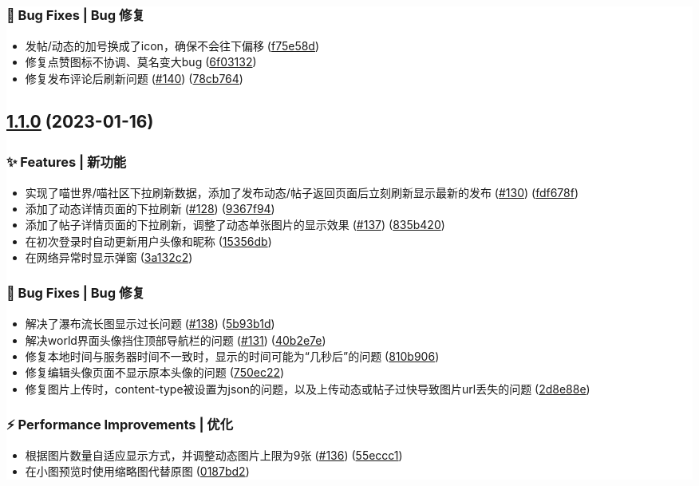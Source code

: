 
### 🐛 Bug Fixes | Bug 修复

* 发帖/动态的加号换成了icon，确保不会往下偏移 ([f75e58d](https://github.com/xh-polaris/meowchat-app/commit/f75e58d2a2af69f383b81eee6c282b3efef6a762))
* 修复点赞图标不协调、莫名变大bug ([6f03132](https://github.com/xh-polaris/meowchat-app/commit/6f031323e727a256b1d84fd50dcf18f303b29aed))
* 修复发布评论后刷新问题 ([#140](https://github.com/xh-polaris/meowchat-app/issues/140)) ([78cb764](https://github.com/xh-polaris/meowchat-app/commit/78cb764ae05596aca64a6c5f54967469c49aca90))

## [1.1.0](https://github.com/xh-polaris/meowchat-app/compare/v1.0.0...v1.1.0) (2023-01-16)


### ✨ Features | 新功能

* 实现了喵世界/喵社区下拉刷新数据，添加了发布动态/帖子返回页面后立刻刷新显示最新的发布 ([#130](https://github.com/xh-polaris/meowchat-app/issues/130)) ([fdf678f](https://github.com/xh-polaris/meowchat-app/commit/fdf678f82ab1b71d93ac43628625143444e01a7e))
* 添加了动态详情页面的下拉刷新 ([#128](https://github.com/xh-polaris/meowchat-app/issues/128)) ([9367f94](https://github.com/xh-polaris/meowchat-app/commit/9367f94d2b220d0dd6ae423f3edf03d0abab2589))
* 添加了帖子详情页面的下拉刷新，调整了动态单张图片的显示效果 ([#137](https://github.com/xh-polaris/meowchat-app/issues/137)) ([835b420](https://github.com/xh-polaris/meowchat-app/commit/835b420dcb2e8c252b27bdfde0eb7e9577b2aa21))
* 在初次登录时自动更新用户头像和昵称 ([15356db](https://github.com/xh-polaris/meowchat-app/commit/15356db66346a4c114d099242868605d82611c64))
* 在网络异常时显示弹窗 ([3a132c2](https://github.com/xh-polaris/meowchat-app/commit/3a132c25da178f6461213c216158b66866c8e17a))


### 🐛 Bug Fixes | Bug 修复

* 解决了瀑布流长图显示过长问题 ([#138](https://github.com/xh-polaris/meowchat-app/issues/138)) ([5b93b1d](https://github.com/xh-polaris/meowchat-app/commit/5b93b1de32d4f3fc20503f6ba68b3e9533e4331f))
* 解决world界面头像挡住顶部导航栏的问题 ([#131](https://github.com/xh-polaris/meowchat-app/issues/131)) ([40b2e7e](https://github.com/xh-polaris/meowchat-app/commit/40b2e7e1e200a6335c84984a0fb5dc5ffb556606))
* 修复本地时间与服务器时间不一致时，显示的时间可能为“几秒后”的问题 ([810b906](https://github.com/xh-polaris/meowchat-app/commit/810b906ea514b8a28960cb6df636cd7ddba8f002))
* 修复编辑头像页面不显示原本头像的问题 ([750ec22](https://github.com/xh-polaris/meowchat-app/commit/750ec22f31a5c22dcd3636f35940b83d7fc34807))
* 修复图片上传时，content-type被设置为json的问题，以及上传动态或帖子过快导致图片url丢失的问题 ([2d8e88e](https://github.com/xh-polaris/meowchat-app/commit/2d8e88e7d50728f9812ea7b1ab6a94bf487c5652))


### ⚡ Performance Improvements | 优化

* 根据图片数量自适应显示方式，并调整动态图片上限为9张 ([#136](https://github.com/xh-polaris/meowchat-app/issues/136)) ([55eccc1](https://github.com/xh-polaris/meowchat-app/commit/55eccc1e47c77d519711e6ac5ec9df89adbd3f19))
* 在小图预览时使用缩略图代替原图 ([0187bd2](https://github.com/xh-polaris/meowchat-app/commit/0187bd206740a7a596f4aa821dde899276d95d70))